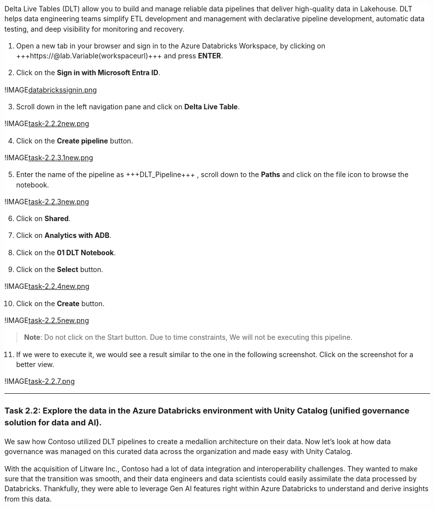 Delta Live Tables (DLT) allow you to build and manage reliable data pipelines that deliver high-quality data in Lakehouse. DLT helps data engineering teams simplify ETL development and management with declarative pipeline development, automatic data testing, and deep visibility for monitoring and recovery.

1. Open a new tab in your browser and sign in to the Azure Databricks Workspace, by clicking on
+++https://@lab.Variable(workspaceurl)+++ and press **ENTER**.

2. Click on the **Sign in with Microsoft Entra ID**.

!IMAGE[databrickssignin.png](instructions262125/databrickssignin.png)

3. Scroll down in the left navigation pane and click on **Delta Live Table**.

!IMAGE[task-2.2.2new.png](instructions262125/task-2.2.2new.png)

4. Click on the **Create pipeline** button.

!IMAGE[task-2.2.3.1new.png](instructions262125/task-2.2.3.1new.png)

5. Enter the name of the pipeline as +++DLT_Pipeline+++ , scroll down to the **Paths** and click on the file icon to browse the notebook.

!IMAGE[task-2.2.3new.png](instructions262125/task-2.2.3new.png)

6. Click on **Shared**.

7. Click on **Analytics with ADB**.

8. Click on the **01 DLT Notebook**.

9. Click on the **Select** button.

!IMAGE[task-2.2.4new.png](instructions262125/task-2.2.4new.png)

10. Click on the **Create** button.

!IMAGE[task-2.2.5new.png](instructions262125/task-2.2.5new.png)


>**Note**: Do not click on the Start button. Due to time constraints, We will not be executing this pipeline.


11. If we were to execute it, we would see a result similar to the one in the following screenshot. Click on the screenshot for a better view.

!IMAGE[task-2.2.7.png](instructions262125/task-2.2.7.png)

---

### Task 2.2: Explore the data in the Azure Databricks environment with Unity Catalog (unified governance solution for data and AI).

We saw how Contoso utilized DLT pipelines to create a medallion architecture on their data. Now let’s look at how data governance was managed on this curated data across the organization and made easy with Unity Catalog.
 
With the acquisition of Litware Inc., Contoso had a lot of data integration and interoperability challenges. They wanted to make sure that the transition was smooth, and their data engineers and data scientists could easily assimilate the data processed by Databricks. Thankfully, they were able to leverage Gen AI features right within Azure Databricks to understand and derive insights from this data.
